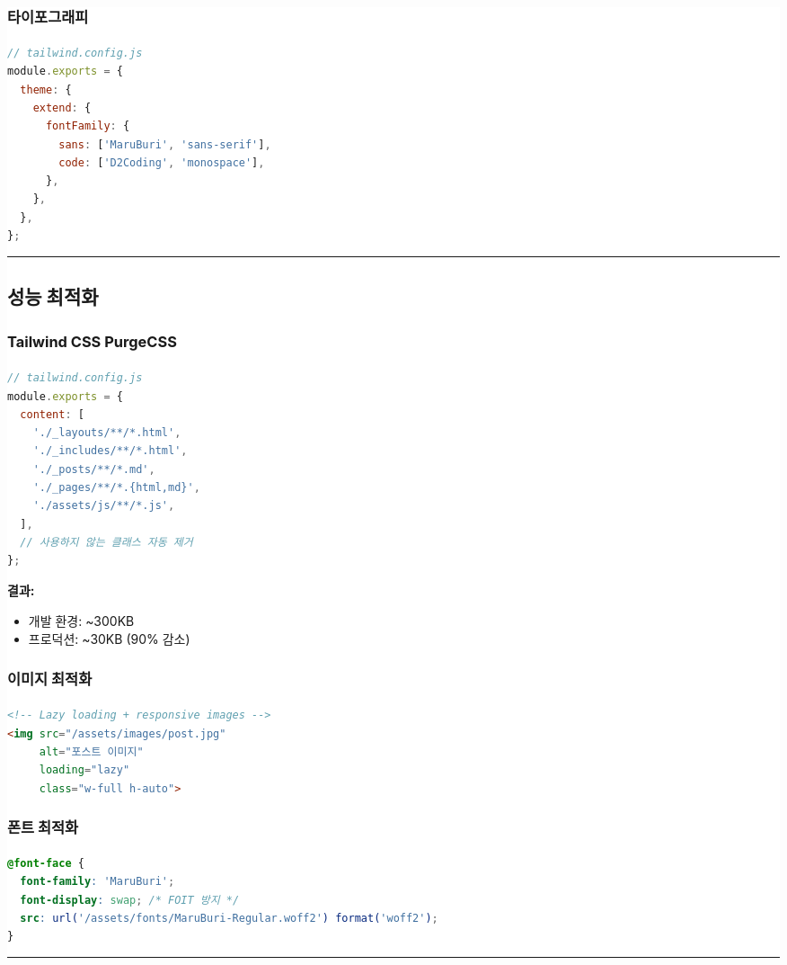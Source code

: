 ### 타이포그래피

```javascript
// tailwind.config.js
module.exports = {
  theme: {
    extend: {
      fontFamily: {
        sans: ['MaruBuri', 'sans-serif'],
        code: ['D2Coding', 'monospace'],
      },
    },
  },
};
```

---

## 성능 최적화

### Tailwind CSS PurgeCSS

```javascript
// tailwind.config.js
module.exports = {
  content: [
    './_layouts/**/*.html',
    './_includes/**/*.html',
    './_posts/**/*.md',
    './_pages/**/*.{html,md}',
    './assets/js/**/*.js',
  ],
  // 사용하지 않는 클래스 자동 제거
};
```

**결과:**
- 개발 환경: ~300KB
- 프로덕션: ~30KB (90% 감소)

### 이미지 최적화

```html
<!-- Lazy loading + responsive images -->
<img src="/assets/images/post.jpg"
     alt="포스트 이미지"
     loading="lazy"
     class="w-full h-auto">
```

### 폰트 최적화

```css
@font-face {
  font-family: 'MaruBuri';
  font-display: swap; /* FOIT 방지 */
  src: url('/assets/fonts/MaruBuri-Regular.woff2') format('woff2');
}
```

---